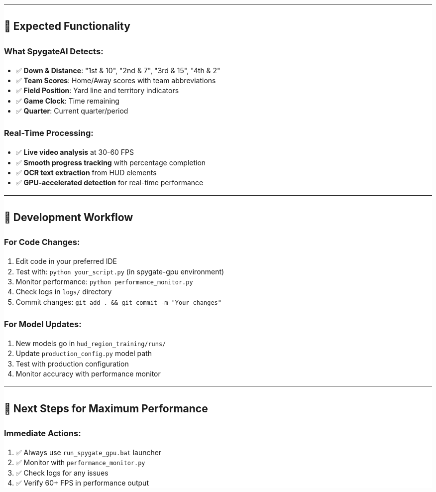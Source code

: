 ```
```

---

## 🎯 **Expected Functionality**

### **What SpygateAI Detects:**

- ✅ **Down & Distance**: "1st & 10", "2nd & 7", "3rd & 15", "4th & 2"
- ✅ **Team Scores**: Home/Away scores with team abbreviations
- ✅ **Field Position**: Yard line and territory indicators
- ✅ **Game Clock**: Time remaining
- ✅ **Quarter**: Current quarter/period

### **Real-Time Processing:**

- ✅ **Live video analysis** at 30-60 FPS
- ✅ **Smooth progress tracking** with percentage completion
- ✅ **OCR text extraction** from HUD elements
- ✅ **GPU-accelerated detection** for real-time performance

---

## 🔄 **Development Workflow**

### **For Code Changes:**

1. Edit code in your preferred IDE
2. Test with: `python your_script.py` (in spygate-gpu environment)
3. Monitor performance: `python performance_monitor.py`
4. Check logs in `logs/` directory
5. Commit changes: `git add . && git commit -m "Your changes"`

### **For Model Updates:**

1. New models go in `hud_region_training/runs/`
2. Update `production_config.py` model path
3. Test with production configuration
4. Monitor accuracy with performance monitor

---

## 🚀 **Next Steps for Maximum Performance**

### **Immediate Actions:**

1. ✅ Always use `run_spygate_gpu.bat` launcher
2. ✅ Monitor with `performance_monitor.py`
3. ✅ Check logs for any issues
4. ✅ Verify 60+ FPS in performance output
